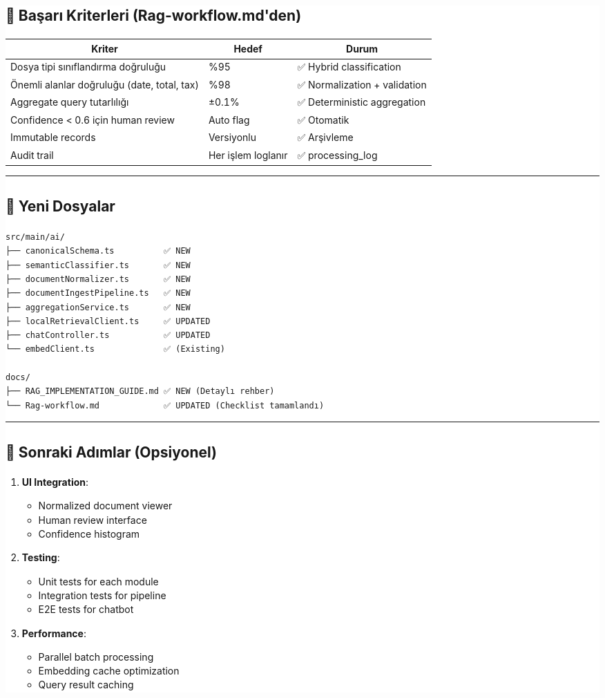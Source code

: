 
## 🎯 Başarı Kriterleri (Rag-workflow.md'den)

| Kriter | Hedef | Durum |
|--------|-------|-------|
| Dosya tipi sınıflandırma doğruluğu | %95 | ✅ Hybrid classification |
| Önemli alanlar doğruluğu (date, total, tax) | %98 | ✅ Normalization + validation |
| Aggregate query tutarlılığı | ±0.1% | ✅ Deterministic aggregation |
| Confidence < 0.6 için human review | Auto flag | ✅ Otomatik |
| Immutable records | Versiyonlu | ✅ Arşivleme |
| Audit trail | Her işlem loglanır | ✅ processing_log |

---

## 📁 Yeni Dosyalar

```
src/main/ai/
├── canonicalSchema.ts          ✅ NEW
├── semanticClassifier.ts       ✅ NEW
├── documentNormalizer.ts       ✅ NEW
├── documentIngestPipeline.ts   ✅ NEW
├── aggregationService.ts       ✅ NEW
├── localRetrievalClient.ts     ✅ UPDATED
├── chatController.ts           ✅ UPDATED
└── embedClient.ts              ✅ (Existing)

docs/
├── RAG_IMPLEMENTATION_GUIDE.md ✅ NEW (Detaylı rehber)
└── Rag-workflow.md             ✅ UPDATED (Checklist tamamlandı)
```

---

## 🚀 Sonraki Adımlar (Opsiyonel)

1. **UI Integration**:
   - Normalized document viewer
   - Human review interface
   - Confidence histogram

2. **Testing**:
   - Unit tests for each module
   - Integration tests for pipeline
   - E2E tests for chatbot

3. **Performance**:
   - Parallel batch processing
   - Embedding cache optimization
   - Query result caching
